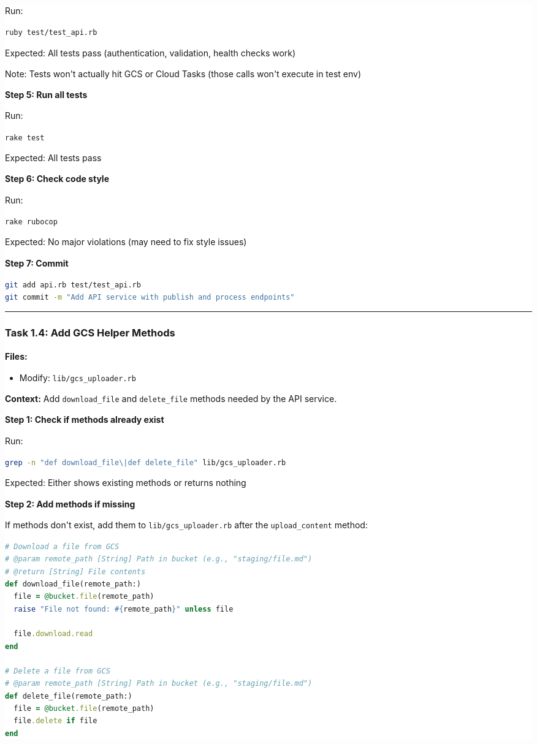 Run:
```bash
ruby test/test_api.rb
```

Expected: All tests pass (authentication, validation, health checks work)

Note: Tests won't actually hit GCS or Cloud Tasks (those calls won't execute in test env)

**Step 5: Run all tests**

Run:
```bash
rake test
```

Expected: All tests pass

**Step 6: Check code style**

Run:
```bash
rake rubocop
```

Expected: No major violations (may need to fix style issues)

**Step 7: Commit**

```bash
git add api.rb test/test_api.rb
git commit -m "Add API service with publish and process endpoints"
```

---

### Task 1.4: Add GCS Helper Methods

**Files:**
- Modify: `lib/gcs_uploader.rb`

**Context:** Add `download_file` and `delete_file` methods needed by the API service.

**Step 1: Check if methods already exist**

Run:
```bash
grep -n "def download_file\|def delete_file" lib/gcs_uploader.rb
```

Expected: Either shows existing methods or returns nothing

**Step 2: Add methods if missing**

If methods don't exist, add them to `lib/gcs_uploader.rb` after the `upload_content` method:

```ruby
# Download a file from GCS
# @param remote_path [String] Path in bucket (e.g., "staging/file.md")
# @return [String] File contents
def download_file(remote_path:)
  file = @bucket.file(remote_path)
  raise "File not found: #{remote_path}" unless file

  file.download.read
end

# Delete a file from GCS
# @param remote_path [String] Path in bucket (e.g., "staging/file.md")
def delete_file(remote_path:)
  file = @bucket.file(remote_path)
  file.delete if file
end
```